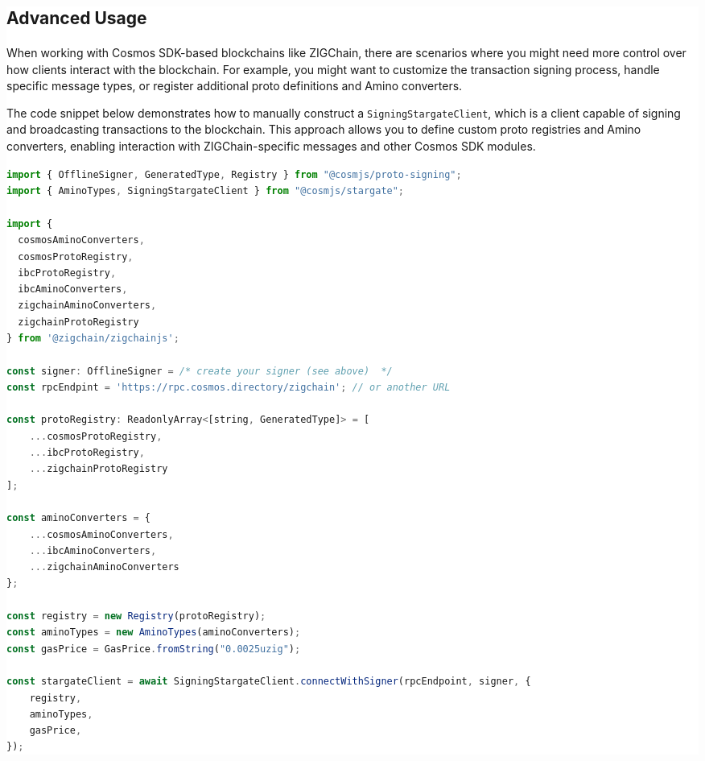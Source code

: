 
## Advanced Usage

When working with Cosmos SDK-based blockchains like ZIGChain, there are scenarios where you might need more control over how clients interact with the blockchain. For example, you might want to customize the transaction signing process, handle specific message types, or register additional proto definitions and Amino converters.

The code snippet below demonstrates how to manually construct a `SigningStargateClient`, which is a client capable of signing and broadcasting transactions to the blockchain. This approach allows you to define custom proto registries and Amino converters, enabling interaction with ZIGChain-specific messages and other Cosmos SDK modules.

```js
import { OfflineSigner, GeneratedType, Registry } from "@cosmjs/proto-signing";
import { AminoTypes, SigningStargateClient } from "@cosmjs/stargate";

import {
  cosmosAminoConverters,
  cosmosProtoRegistry,
  ibcProtoRegistry,
  ibcAminoConverters,
  zigchainAminoConverters,
  zigchainProtoRegistry
} from '@zigchain/zigchainjs';

const signer: OfflineSigner = /* create your signer (see above)  */
const rpcEndpint = 'https://rpc.cosmos.directory/zigchain'; // or another URL

const protoRegistry: ReadonlyArray<[string, GeneratedType]> = [
    ...cosmosProtoRegistry,
    ...ibcProtoRegistry,
    ...zigchainProtoRegistry
];

const aminoConverters = {
    ...cosmosAminoConverters,
    ...ibcAminoConverters,
    ...zigchainAminoConverters
};

const registry = new Registry(protoRegistry);
const aminoTypes = new AminoTypes(aminoConverters);
const gasPrice = GasPrice.fromString("0.0025uzig");

const stargateClient = await SigningStargateClient.connectWithSigner(rpcEndpoint, signer, {
    registry,
    aminoTypes,
    gasPrice,
});
```
